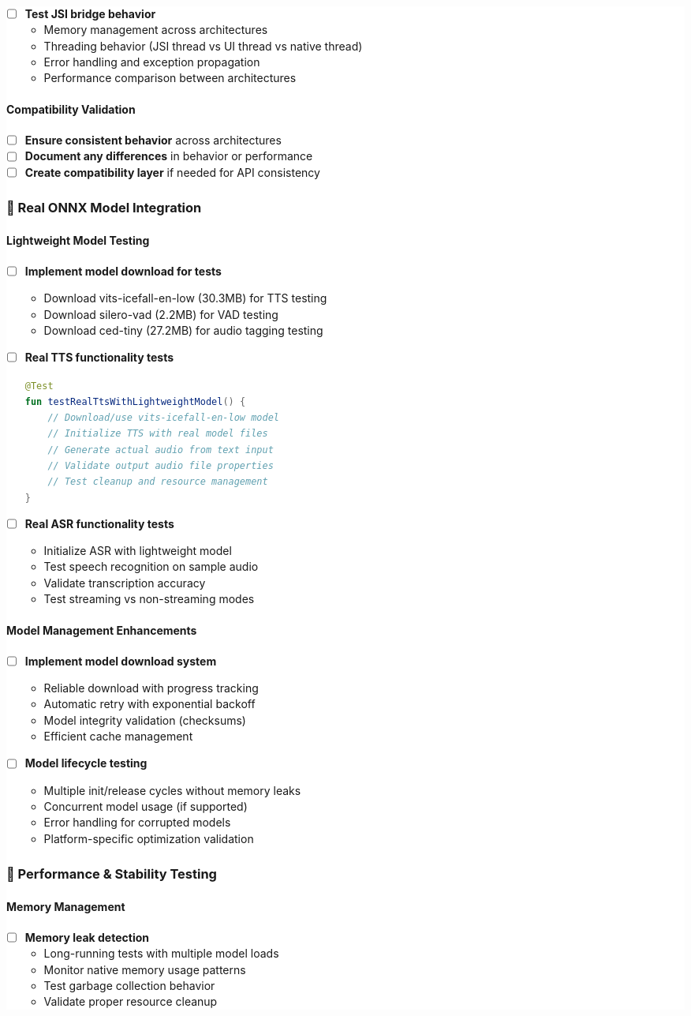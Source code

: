 - [ ] **Test JSI bridge behavior**
  - Memory management across architectures
  - Threading behavior (JSI thread vs UI thread vs native thread)
  - Error handling and exception propagation
  - Performance comparison between architectures

#### Compatibility Validation
- [ ] **Ensure consistent behavior** across architectures
- [ ] **Document any differences** in behavior or performance
- [ ] **Create compatibility layer** if needed for API consistency

### 🧠 Real ONNX Model Integration

#### Lightweight Model Testing
- [ ] **Implement model download for tests**
  - Download vits-icefall-en-low (30.3MB) for TTS testing
  - Download silero-vad (2.2MB) for VAD testing
  - Download ced-tiny (27.2MB) for audio tagging testing

- [ ] **Real TTS functionality tests**
  ```kotlin
  @Test
  fun testRealTtsWithLightweightModel() {
      // Download/use vits-icefall-en-low model
      // Initialize TTS with real model files
      // Generate actual audio from text input
      // Validate output audio file properties
      // Test cleanup and resource management
  }
  ```

- [ ] **Real ASR functionality tests**
  - Initialize ASR with lightweight model
  - Test speech recognition on sample audio
  - Validate transcription accuracy
  - Test streaming vs non-streaming modes

#### Model Management Enhancements
- [ ] **Implement model download system**
  - Reliable download with progress tracking
  - Automatic retry with exponential backoff
  - Model integrity validation (checksums)
  - Efficient cache management

- [ ] **Model lifecycle testing**
  - Multiple init/release cycles without memory leaks
  - Concurrent model usage (if supported)
  - Error handling for corrupted models
  - Platform-specific optimization validation

### 🚀 Performance & Stability Testing

#### Memory Management
- [ ] **Memory leak detection**
  - Long-running tests with multiple model loads
  - Monitor native memory usage patterns
  - Test garbage collection behavior
  - Validate proper resource cleanup

